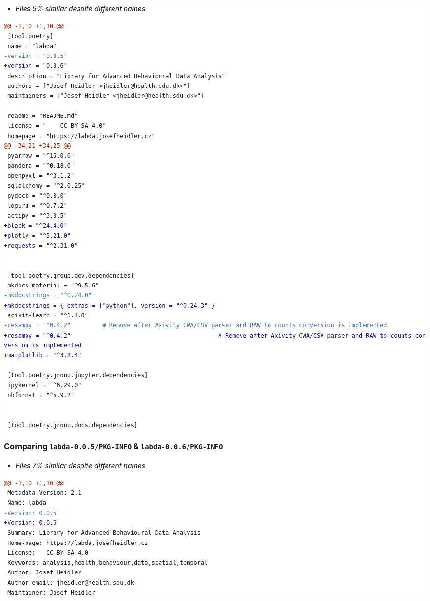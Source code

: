  * *Files 5% similar despite different names*

```diff
@@ -1,10 +1,10 @@
 [tool.poetry]
 name = "labda"
-version = "0.0.5"
+version = "0.0.6"
 description = "Library for Advanced Behavioural Data Analysis"
 authors = ["Josef Heidler <jheidler@health.sdu.dk>"]
 maintainers = ["Josef Heidler <jheidler@health.sdu.dk>"]
 
 readme = "README.md"
 license = "	CC-BY-SA-4.0"
 homepage = "https://labda.josefheidler.cz"
@@ -34,21 +34,25 @@
 pyarrow = "^15.0.0"
 pandera = "^0.18.0"
 openpyxl = "^3.1.2"
 sqlalchemy = "^2.0.25"
 pydeck = "^0.8.0"
 loguru = "^0.7.2"
 actipy = "^3.0.5"
+black = "^24.4.0"
+plotly = "^5.21.0"
+requests = "^2.31.0"
 
 
 [tool.poetry.group.dev.dependencies]
 mkdocs-material = "^9.5.6"
-mkdocstrings = "^0.24.0"
+mkdocstrings = { extras = ["python"], version = "^0.24.3" }
 scikit-learn = "^1.4.0"
-resampy = "^0.4.2"         # Remove after Axivity CWA/CSV parser and RAW to counts conversion is implemented
+resampy = "^0.4.2"                                          # Remove after Axivity CWA/CSV parser and RAW to counts conversion is implemented
+matplotlib = "^3.8.4"
 
 [tool.poetry.group.jupyter.dependencies]
 ipykernel = "^6.29.0"
 nbformat = "^5.9.2"
 
 
 [tool.poetry.group.docs.dependencies]
```

### Comparing `labda-0.0.5/PKG-INFO` & `labda-0.0.6/PKG-INFO`

 * *Files 7% similar despite different names*

```diff
@@ -1,10 +1,10 @@
 Metadata-Version: 2.1
 Name: labda
-Version: 0.0.5
+Version: 0.0.6
 Summary: Library for Advanced Behavioural Data Analysis
 Home-page: https://labda.josefheidler.cz
 License: 	CC-BY-SA-4.0
 Keywords: analysis,health,behaviour,data,spatial,temporal
 Author: Josef Heidler
 Author-email: jheidler@health.sdu.dk
 Maintainer: Josef Heidler
```